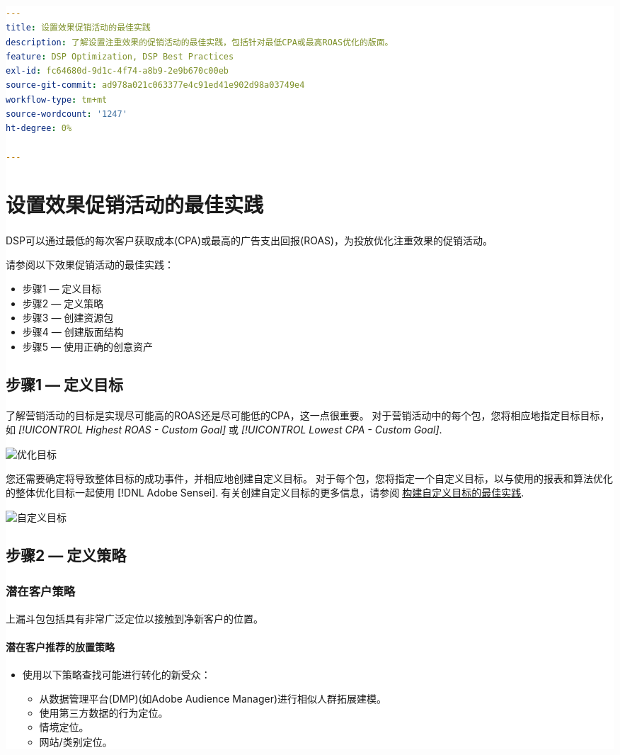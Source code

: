 ```yaml
---
title: 设置效果促销活动的最佳实践
description: 了解设置注重效果的促销活动的最佳实践，包括针对最低CPA或最高ROAS优化的版面。
feature: DSP Optimization, DSP Best Practices
exl-id: fc64680d-9d1c-4f74-a8b9-2e9b670c00eb
source-git-commit: ad978a021c063377e4c91ed41e902d98a03749e4
workflow-type: tm+mt
source-wordcount: '1247'
ht-degree: 0%

---
```


# 设置效果促销活动的最佳实践

DSP可以通过最低的每次客户获取成本(CPA)或最高的广告支出回报(ROAS)，为投放优化注重效果的促销活动。

请参阅以下效果促销活动的最佳实践：

* 步骤1 — 定义目标
* 步骤2 — 定义策略
* 步骤3 — 创建资源包
* 步骤4 — 创建版面结构
* 步骤5 — 使用正确的创意资产

## 步骤1 — 定义目标

了解营销活动的目标是实现尽可能高的ROAS还是尽可能低的CPA，这一点很重要。 对于营销活动中的每个包，您将相应地指定目标目标，如 *[!UICONTROL Highest ROAS - Custom Goal]* 或 *[!UICONTROL Lowest CPA - Custom Goal]*.

![优化目标](/help/dsp/assets/optimization-goals.png)

您还需要确定将导致整体目标的成功事件，并相应地创建自定义目标。 对于每个包，您将指定一个自定义目标，以与使用的报表和算法优化的整体优化目标一起使用 [!DNL Adobe Sensei]. 有关创建自定义目标的更多信息，请参阅 [构建自定义目标的最佳实践](custom-goal-best-practices.md).

![自定义目标](/help/dsp/assets/objective-goals.png)

## 步骤2 — 定义策略

### 潜在客户策略

上漏斗包包括具有非常广泛定位以接触到净新客户的位置。

#### 潜在客户推荐的放置策略

* 使用以下策略查找可能进行转化的新受众：

   * 从数据管理平台(DMP)(如Adobe Audience Manager)进行相似人群拓展建模。
   * 使用第三方数据的行为定位。
   * 情境定位。
   * 网站/类别定位。
